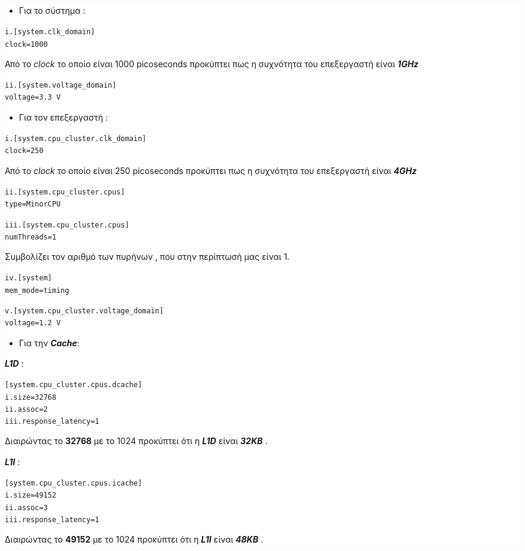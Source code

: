* Για το σύστημα :

```
i.[system.clk_domain]
clock=1000 

```
Από το _clock_ το οποίο είναι 1000 picoseconds προκύπτει πως η συχνότητα του επεξεργαστή είναι **_1GHz_**

```
ii.[system.voltage_domain]
voltage=3.3 V
```
* Για τον επεξεργαστή :

```
i.[system.cpu_cluster.clk_domain]
clock=250

```

Από το _clock_ το οποίο είναι 250 picoseconds προκύπτει πως η συχνότητα του επεξεργαστή είναι **_4GHz_**
```
ii.[system.cpu_cluster.cpus]
type=MinorCPU
```

```
iii.[system.cpu_cluster.cpus]
numThreads=1
``` 
Συμβολίζει τον αριθμό των πυρήνων ,  που στην περίπτωσή μας είναι 1.

```
iv.[system]
mem_mode=timing
```
```
v.[system.cpu_cluster.voltage_domain]
voltage=1.2 V
```
* Για την **_Cache_**:

 **_L1D_** :
 
 ```
 [system.cpu_cluster.cpus.dcache]
 i.size=32768
 ii.assoc=2
 iii.response_latency=1
 ```
 Διαιρώντας το **32768** με το 1024 προκύπτει ότι η **_L1D_** είναι **_32KB_** .

**_L1I_** :

```
[system.cpu_cluster.cpus.icache]
i.size=49152
ii.assoc=3
iii.response_latency=1
```
Διαιρώντας το **49152** με το 1024 προκύπτει ότι η **_L1I_** είναι **_48KB_** .
